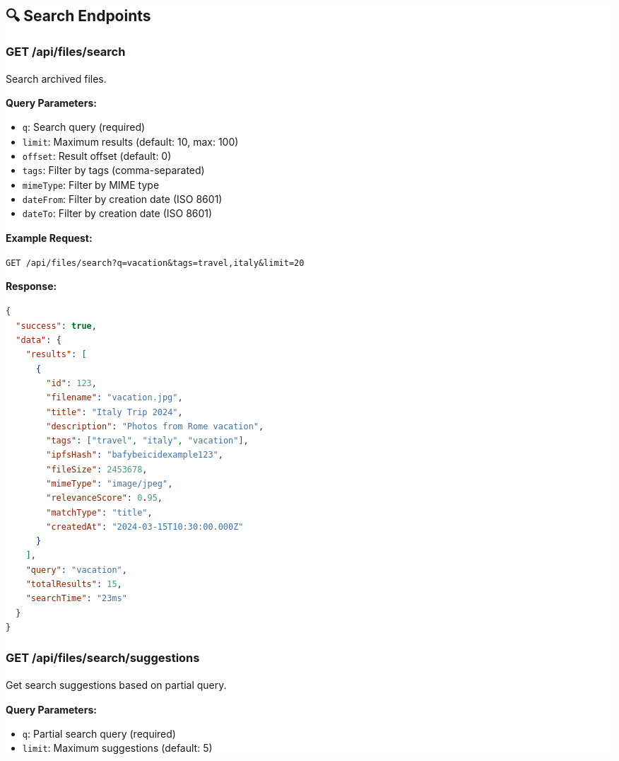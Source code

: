 ## 🔍 Search Endpoints

### GET /api/files/search
Search archived files.

**Query Parameters:**
- `q`: Search query (required)
- `limit`: Maximum results (default: 10, max: 100)
- `offset`: Result offset (default: 0)
- `tags`: Filter by tags (comma-separated)
- `mimeType`: Filter by MIME type
- `dateFrom`: Filter by creation date (ISO 8601)
- `dateTo`: Filter by creation date (ISO 8601)

**Example Request:**
```http
GET /api/files/search?q=vacation&tags=travel,italy&limit=20
```

**Response:**
```json
{
  "success": true,
  "data": {
    "results": [
      {
        "id": 123,
        "filename": "vacation.jpg",
        "title": "Italy Trip 2024",
        "description": "Photos from Rome vacation",
        "tags": ["travel", "italy", "vacation"],
        "ipfsHash": "bafybeicidexample123",
        "fileSize": 2453678,
        "mimeType": "image/jpeg",
        "relevanceScore": 0.95,
        "matchType": "title",
        "createdAt": "2024-03-15T10:30:00.000Z"
      }
    ],
    "query": "vacation",
    "totalResults": 15,
    "searchTime": "23ms"
  }
}
```

### GET /api/files/search/suggestions
Get search suggestions based on partial query.

**Query Parameters:**
- `q`: Partial search query (required)
- `limit`: Maximum suggestions (default: 5)
